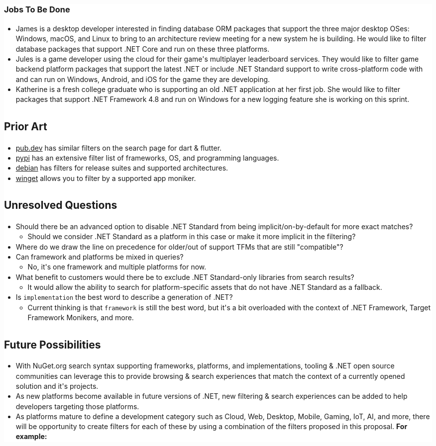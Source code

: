 ### Jobs To Be Done

- James is a desktop developer interested in finding database ORM packages that support the three major desktop OSes: Windows, macOS, and Linux to bring to an architecture review meeting for a new system he is building. He would like to filter database packages that support .NET Core and run on these three platforms.
- Jules is a game developer using the cloud for their game's multiplayer leaderboard services. They would like to filter game backend platform packages that support the latest .NET or include .NET Standard support to write cross-platform code with and can run on Windows, Android, and iOS for the game they are developing.
- Katherine is a fresh college graduate who is supporting an old .NET application at her first job. She would like to filter packages that support .NET Framework 4.8 and run on Windows for a new logging feature she is working on this sprint.

## Prior Art






- [pub.dev](https://pub.dev/) has similar filters on the search page for dart & flutter.
- [pypi](https://pypi.org/) has an extensive filter list of frameworks, OS, and programming languages.
- [debian](https://packages.debian.org/) has filters for release suites and supported architectures.
- [winget](https://docs.microsoft.com/windows/package-manager/winget/search) allows you to filter by a supported app moniker.

## Unresolved Questions





- Should there be an advanced option to disable .NET Standard from being implicit/on-by-default for more exact matches?
  - Should we consider .NET Standard as a platform in this case or make it more implicit in the filtering?
- Where do we draw the line on precedence for older/out of support TFMs that are still "compatible"?
- Can framework and platforms be mixed in queries?
  - No, it's one framework and multiple platforms for now.
- What benefit to customers would there be to exclude .NET Standard-only libraries from search results?
  - It would allow the ability to search for platform-specific assets that do not have .NET Standard as a fallback.
- Is `implementation` the best word to describe a generation of .NET?
  - Current thinking is that `framework` is still the best word, but it's a bit overloaded with the context of .NET Framework, Target Framework Monikers, and more.

## Future Possibilities


- With NuGet.org search syntax supporting frameworks, platforms, and implementations, tooling & .NET open source communities can leverage this to provide browsing & search experiences that match the context of a currently opened solution and it's projects.
- As new platforms become available in future versions of .NET, new filtering & search experiences can be added to help developers targeting those platforms.
- As platforms mature to define a development category such as Cloud, Web, Desktop, Mobile, Gaming, IoT, AI, and more, there will be opportunity to create filters for each of these by using a combination of the filters proposed in this proposal. **For example:**